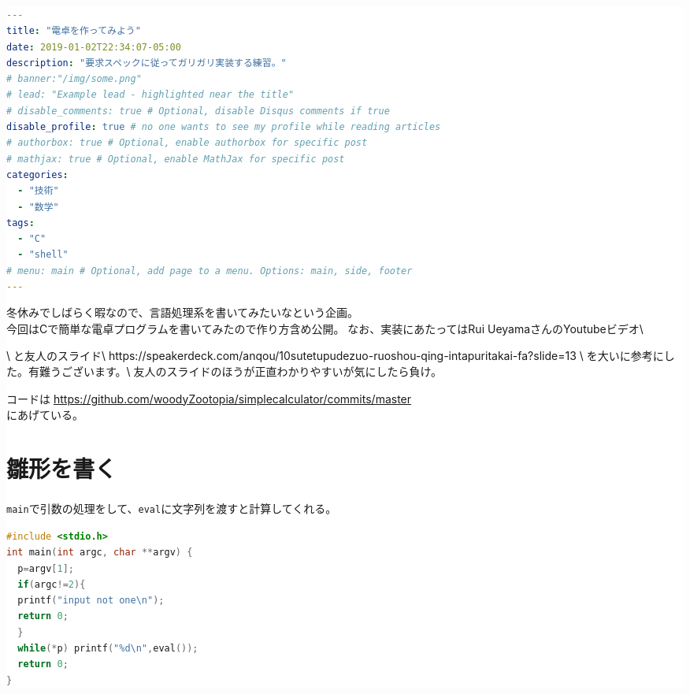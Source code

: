 ```yaml
---
title: "電卓を作ってみよう"
date: 2019-01-02T22:34:07-05:00
description: "要求スペックに従ってガリガリ実装する練習。"
# banner:"/img/some.png"
# lead: "Example lead - highlighted near the title"
# disable_comments: true # Optional, disable Disqus comments if true
disable_profile: true # no one wants to see my profile while reading articles
# authorbox: true # Optional, enable authorbox for specific post
# mathjax: true # Optional, enable MathJax for specific post
categories:
  - "技術"
  - "数学"
tags:
  - "C"
  - "shell"
# menu: main # Optional, add page to a menu. Options: main, side, footer
---
```


冬休みでしばらく暇なので、言語処理系を書いてみたいなという企画。\
今回はCで簡単な電卓プログラムを書いてみたので作り方含め公開。
なお、実装にあたってはRui UeyamaさんのYoutubeビデオ\
<iframe width="560" height="315" src="https://www.youtube.com/embed/JAtN0TGrNE4" frameborder="0" allow="accelerometer; autoplay; encrypted-media; gyroscope; picture-in-picture" allowfullscreen></iframe> \
と友人のスライド\
https://speakerdeck.com/anqou/10sutetupudezuo-ruoshou-qing-intapuritakai-fa?slide=13 \
を大いに参考にした。有難うございます。\
友人のスライドのほうが正直わかりやすいが気にしたら負け。

コードは https://github.com/woodyZootopia/simplecalculator/commits/master \
にあげている。

# 雛形を書く

`main`で引数の処理をして、`eval`に文字列を渡すと計算してくれる。

```C
#include <stdio.h>
int main(int argc, char **argv) {
  p=argv[1];
  if(argc!=2){
  printf("input not one\n");
  return 0;
  }
  while(*p) printf("%d\n",eval());
  return 0;
}
```
